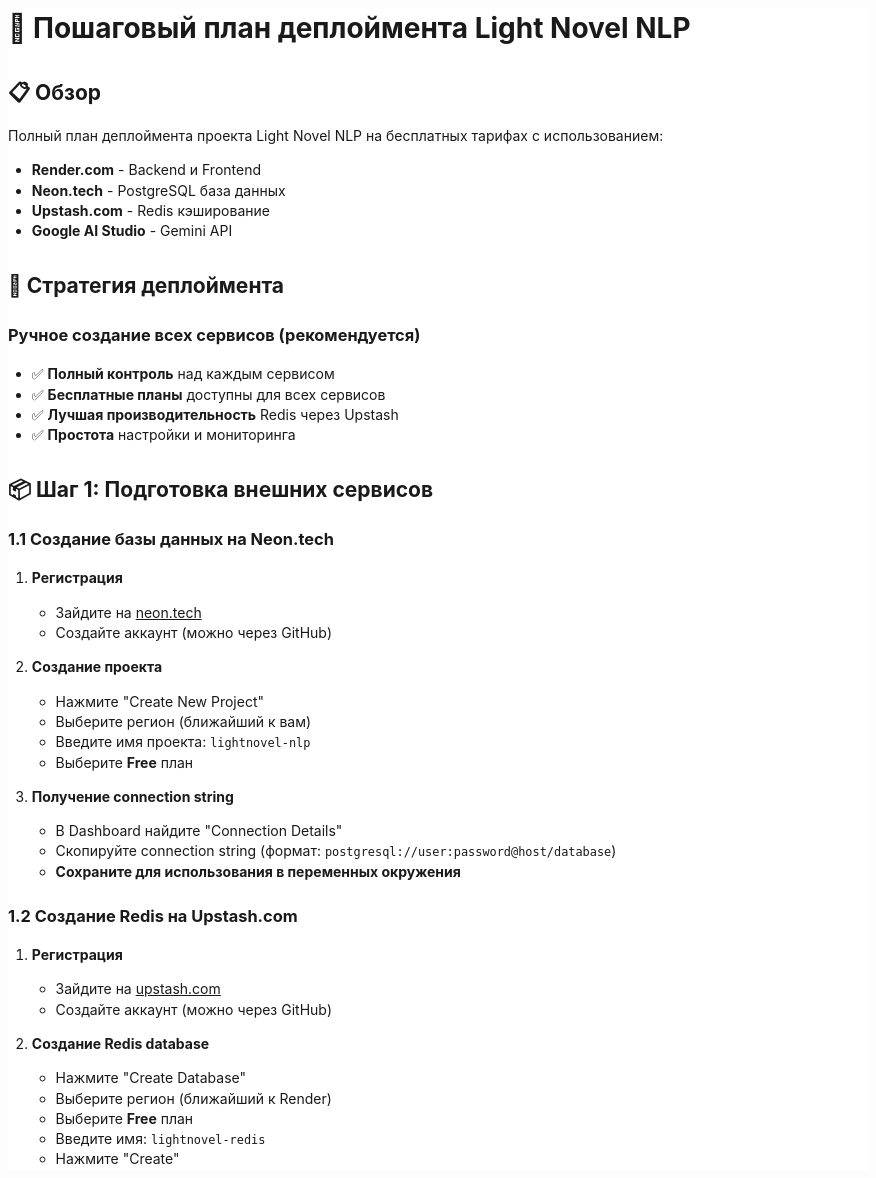 # 🚀 Пошаговый план деплоймента Light Novel NLP

## 📋 Обзор

Полный план деплоймента проекта Light Novel NLP на бесплатных тарифах с использованием:
- **Render.com** - Backend и Frontend
- **Neon.tech** - PostgreSQL база данных  
- **Upstash.com** - Redis кэширование
- **Google AI Studio** - Gemini API

## 🎯 Стратегия деплоймента

### **Ручное создание всех сервисов (рекомендуется)**
- ✅ **Полный контроль** над каждым сервисом
- ✅ **Бесплатные планы** доступны для всех сервисов
- ✅ **Лучшая производительность** Redis через Upstash
- ✅ **Простота** настройки и мониторинга

## 📦 Шаг 1: Подготовка внешних сервисов

### 1.1 Создание базы данных на Neon.tech

1. **Регистрация**
   - Зайдите на [neon.tech](https://neon.tech)
   - Создайте аккаунт (можно через GitHub)

2. **Создание проекта**
   - Нажмите "Create New Project"
   - Выберите регион (ближайший к вам)
   - Введите имя проекта: `lightnovel-nlp`
   - Выберите **Free** план

3. **Получение connection string**
   - В Dashboard найдите "Connection Details"
   - Скопируйте connection string (формат: `postgresql://user:password@host/database`)
   - **Сохраните для использования в переменных окружения**

### 1.2 Создание Redis на Upstash.com

1. **Регистрация**
   - Зайдите на [upstash.com](https://upstash.com)
   - Создайте аккаунт (можно через GitHub)

2. **Создание Redis database**
   - Нажмите "Create Database"
   - Выберите регион (ближайший к Render)
   - Выберите **Free** план
   - Введите имя: `lightnovel-redis`
   - Нажмите "Create"
